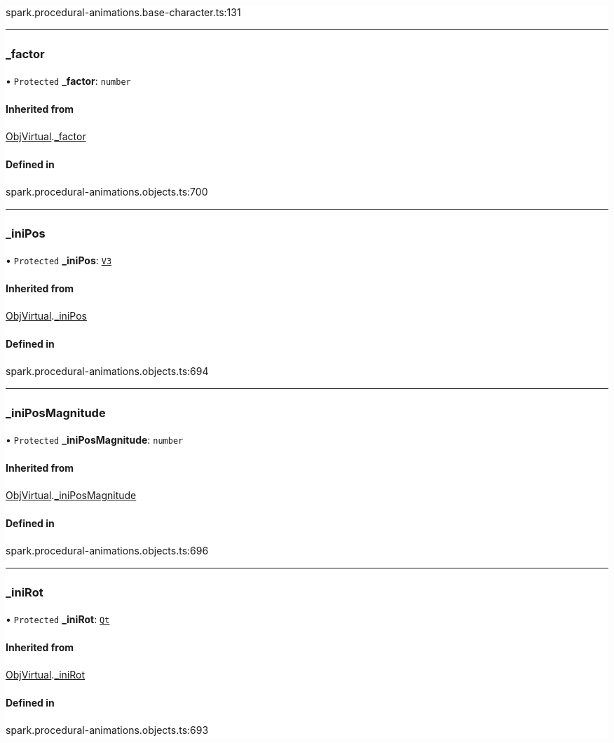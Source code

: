 spark.procedural-animations.base-character.ts:131

___

### \_factor

• `Protected` **\_factor**: `number`

#### Inherited from

[ObjVirtual](ObjVirtual.md).[_factor](ObjVirtual.md#_factor)

#### Defined in

spark.procedural-animations.objects.ts:700

___

### \_iniPos

• `Protected` **\_iniPos**: [`V3`](V3.md)

#### Inherited from

[ObjVirtual](ObjVirtual.md).[_iniPos](ObjVirtual.md#_inipos)

#### Defined in

spark.procedural-animations.objects.ts:694

___

### \_iniPosMagnitude

• `Protected` **\_iniPosMagnitude**: `number`

#### Inherited from

[ObjVirtual](ObjVirtual.md).[_iniPosMagnitude](ObjVirtual.md#_iniposmagnitude)

#### Defined in

spark.procedural-animations.objects.ts:696

___

### \_iniRot

• `Protected` **\_iniRot**: [`Qt`](Qt.md)

#### Inherited from

[ObjVirtual](ObjVirtual.md).[_iniRot](ObjVirtual.md#_inirot)

#### Defined in

spark.procedural-animations.objects.ts:693
